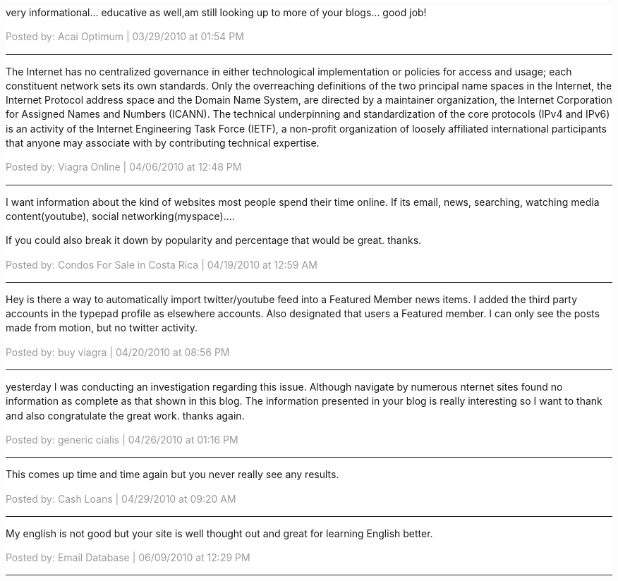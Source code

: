 
very informational... educative as well,am still looking up to more of your blogs... good job! 

<span style="color:#999">Posted by: Acai Optimum | 03/29/2010 at 01:54 PM</span>

---

The Internet has no centralized governance in either technological implementation or policies for access and usage; each constituent network sets its own standards. Only the overreaching definitions of the two principal name spaces in the Internet, the Internet Protocol address space and the Domain Name System, are directed by a maintainer organization, the Internet Corporation for Assigned Names and Numbers (ICANN). The technical underpinning and standardization of the core protocols (IPv4 and IPv6) is an activity of the Internet Engineering Task Force (IETF), a non-profit organization of loosely affiliated international participants that anyone may associate with by contributing technical expertise.

<span style="color:#999">Posted by: Viagra Online | 04/06/2010 at 12:48 PM</span>

---

I want information about the kind of websites most people spend their
time online. If its email, news, searching, watching media
content(youtube), social networking(myspace)....

If you could also break it down by popularity and percentage that
would be great. thanks.

<span style="color:#999">Posted by: Condos For Sale in Costa Rica | 04/19/2010 at 12:59 AM</span>

---

Hey is there a way to automatically import twitter/youtube feed into a Featured Member news items. I added the third party accounts in the typepad profile as elsewhere accounts. Also designated that users a Featured member. I can only see the posts made from motion, but no twitter activity.

<span style="color:#999">Posted by: buy viagra | 04/20/2010 at 08:56 PM</span>

---

yesterday I was conducting an investigation regarding this issue. Although navigate by numerous nternet sites found no information as complete as that shown in this blog. The information presented in your blog is really interesting so I want to thank and also congratulate the great work. thanks again.


<span style="color:#999">Posted by: generic cialis | 04/26/2010 at 01:16 PM</span>

---

This comes up time and time again but you never really see any results.

<span style="color:#999">Posted by: Cash Loans | 04/29/2010 at 09:20 AM</span>

---

My english is not good but your site is well thought out and great for learning English better.

<span style="color:#999">Posted by: Email Database | 06/09/2010 at 12:29 PM</span>

---
